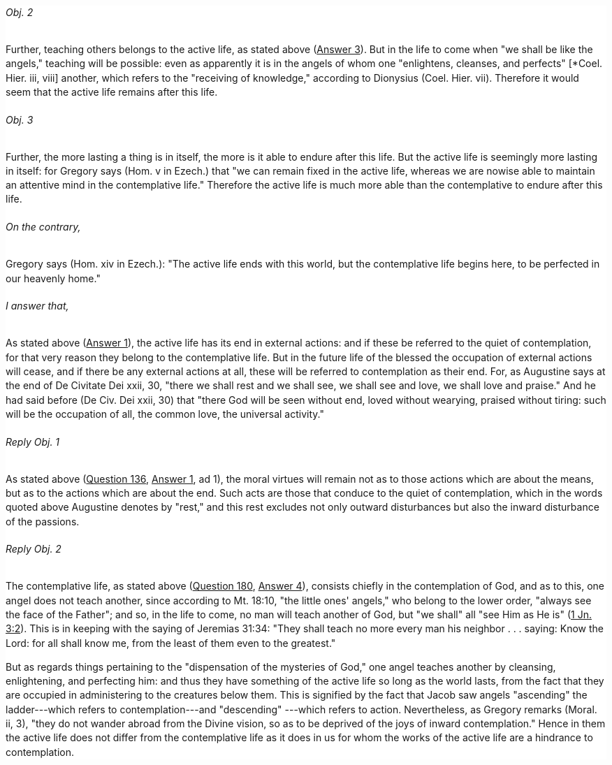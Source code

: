 ###### Obj. 2
Further, teaching others belongs to the active life, as stated above ([Answer 3](#3.%20Whether%20teaching%20is%20a%20work%20of%20the%20active%20or%20of%20the%20contemplative%20life?%20)). But in the life to come when "we shall be like the angels," teaching will be possible: even as apparently it is in the angels of whom one "enlightens, cleanses, and perfects" \[\*Coel. Hier. iii, viii\] another, which refers to the "receiving of knowledge," according to Dionysius (Coel. Hier. vii). Therefore it would seem that the active life remains after this life.  

###### Obj. 3
Further, the more lasting a thing is in itself, the more is it able to endure after this life. But the active life is seemingly more lasting in itself: for Gregory says (Hom. v in Ezech.) that "we can remain fixed in the active life, whereas we are nowise able to maintain an attentive mind in the contemplative life." Therefore the active life is much more able than the contemplative to endure after this life.  

###### On the contrary,
Gregory says (Hom. xiv in Ezech.): "The active life ends with this world, but the contemplative life begins here, to be perfected in our heavenly home."  

###### I answer that,
As stated above ([Answer 1](#1.%20Whether%20all%20the%20actions%20of%20the%20moral%20virtues%20pertain%20to%20the%20active%20life?%20)), the active life has its end in external actions: and if these be referred to the quiet of contemplation, for that very reason they belong to the contemplative life. But in the future life of the blessed the occupation of external actions will cease, and if there be any external actions at all, these will be referred to contemplation as their end. For, as Augustine says at the end of De Civitate Dei xxii, 30, "there we shall rest and we shall see, we shall see and love, we shall love and praise." And he had said before (De Civ. Dei xxii, 30) that "there God will be seen without end, loved without wearying, praised without tiring: such will be the occupation of all, the common love, the universal activity."  

###### Reply Obj. 1
As stated above ([Question 136](../../047.%20Cardinal%20Virtues/123.%20Fortitude%20and%20Temperance/125.%20Vices%20Opposed%20to%20Fortitude/136.%20Patience.md), [Answer 1](../../047.%20Cardinal%20Virtues/123.%20Fortitude%20and%20Temperance/125.%20Vices%20Opposed%20to%20Fortitude/136.%20Patience.md#1.%20Whether%20patience%20is%20a%20virtue?%20), ad 1), the moral virtues will remain not as to those actions which are about the means, but as to the actions which are about the end. Such acts are those that conduce to the quiet of contemplation, which in the words quoted above Augustine denotes by "rest," and this rest excludes not only outward disturbances but also the inward disturbance of the passions.  

###### Reply Obj. 2
The contemplative life, as stated above ([Question 180](180.%20Contemplative%20Life.md), [Answer 4](180.%20Contemplative%20Life.md#4.%20Whether%20the%20contemplative%20life%20consists%20in%20the%20mere%20contemplation%20of%20God,%20or%20also%20in%20the%20consideration%20of%20any%20truth%20whatever?%20)), consists chiefly in the contemplation of God, and as to this, one angel does not teach another, since according to Mt. 18:10, "the little ones' angels," who belong to the lower order, "always see the face of the Father"; and so, in the life to come, no man will teach another of God, but "we shall" all "see Him as He is" ([1 Jn. 3:2](http://bible.gospelcom.net/bible?1+Jn++3:2)). This is in keeping with the saying of Jeremias 31:34: "They shall teach no more every man his neighbor . . . saying: Know the Lord: for all shall know me, from the least of them even to the greatest."  

But as regards things pertaining to the "dispensation of the mysteries of God," one angel teaches another by cleansing, enlightening, and perfecting him: and thus they have something of the active life so long as the world lasts, from the fact that they are occupied in administering to the creatures below them. This is signified by the fact that Jacob saw angels "ascending" the ladder---which refers to contemplation---and "descending" ---which refers to action. Nevertheless, as Gregory remarks (Moral. ii, 3), "they do not wander abroad from the Divine vision, so as to be deprived of the joys of inward contemplation." Hence in them the active life does not differ from the contemplative life as it does in us for whom the works of the active life are a hindrance to contemplation.  
